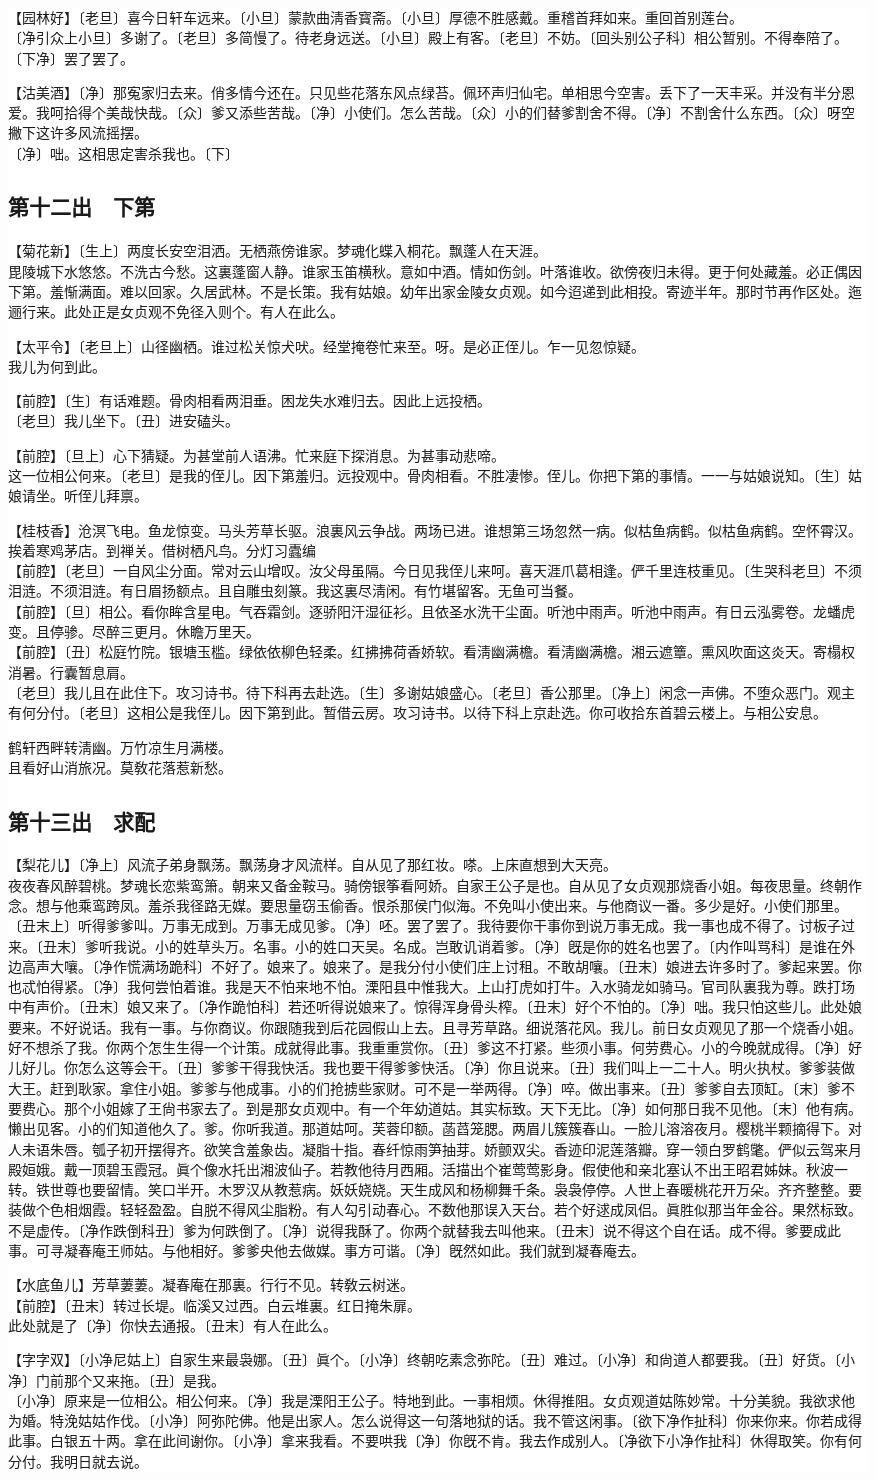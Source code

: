 【园林好】〔老旦〕喜今日轩车远来。〔小旦〕蒙款曲淸香寳斋。〔小旦〕厚德不胜感戴。重稽首拜如来。重回首别莲台。  
〔净引众上小旦〕多谢了。〔老旦〕多简慢了。待老身远送。〔小旦〕殿上有客。〔老旦〕不妨。〔回头别公子科〕相公暂别。不得奉陪了。〔下净〕罢了罢了。  
  
【沽美酒】〔净〕那寃家归去来。俏多情今还在。只见些花落东风点绿苔。佩环声归仙宅。单相思今空害。丢下了一天丰采。并没有半分恩爱。我呵拾得个美哉快哉。〔众〕爹又添些苦哉。〔净〕小使们。怎么苦哉。〔众〕小的们替爹割舍不得。〔净〕不割舍什么东西。〔众〕呀空撇下这许多风流摇摆。  
〔净〕咄。这相思定害杀我也。〔下〕  

## 第十二出　下第  

【菊花新】〔生上〕两度长安空泪洒。无栖燕傍谁家。梦魂化蝶入桐花。飘蓬人在天涯。  
毘陵城下水悠悠。不洗古今愁。这裏蓬窗人静。谁家玉笛横秋。意如中酒。情如伤剑。叶落谁收。欲傍夜归未得。更于何处藏羞。必正偶因下第。羞惭满面。难以回家。久居武林。不是长策。我有姑娘。幼年出家金陵女贞观。如今迢递到此相投。寄迹半年。那时节再作区处。迤逦行来。此处正是女贞观不免径入则个。有人在此么。  
  
【太平令】〔老旦上〕山径幽栖。谁过松关惊犬吠。经堂掩卷忙来至。呀。是必正侄儿。乍一见忽惊疑。  
我儿为何到此。  
  
【前腔】〔生〕有话难题。骨肉相看两泪垂。困龙失水难归去。因此上远投栖。  
〔老旦〕我儿坐下。〔丑〕进安磕头。  
  
【前腔】〔旦上〕心下猜疑。为甚堂前人语沸。忙来庭下探消息。为甚事动悲啼。  
这一位相公何来。〔老旦〕是我的侄儿。因下第羞归。远投观中。骨肉相看。不胜凄惨。侄儿。你把下第的事情。一一与姑娘说知。〔生〕姑娘请坐。听侄儿拜禀。  
  
【桂枝香】沧溟飞电。鱼龙惊变。马头芳草长驱。浪裏风云争战。两场已进。谁想第三场忽然一病。似枯鱼病鹤。似枯鱼病鹤。空怀霄汉。挨着寒鸡茅店。到禅关。借树栖凡鸟。分灯习蠹编  
【前腔】〔老旦〕一自风尘分面。常对云山增叹。汝父母虽隔。今日见我侄儿来呵。喜天涯爪葛相逢。俨千里连枝重见。〔生哭科老旦〕不须泪涟。不须泪涟。有日眉扬额点。且自雕虫刻篆。我这裏尽淸闲。有竹堪留客。无鱼可当餐。  
【前腔】〔旦〕相公。看你眸含星电。气吞霜剑。逐骄阳汗湿征衫。且依圣水洗干尘面。听池中雨声。听池中雨声。有日云泓雾卷。龙蟠虎变。且停骖。尽醉三更月。休瞻万里天。  
【前腔】〔丑〕松庭竹院。银塘玉槛。绿依依柳色轻柔。红拂拂荷香娇软。看淸幽满檐。看淸幽满檐。湘云遮簟。熏风吹面这炎天。寄榻权消暑。行囊暂息肩。  
〔老旦〕我儿且在此住下。攻习诗书。待下科再去赴选。〔生〕多谢姑娘盛心。〔老旦〕香公那里。〔净上〕闲念一声佛。不堕众恶门。观主有何分付。〔老旦〕这相公是我侄儿。因下第到此。暂借云房。攻习诗书。以待下科上京赴选。你可收拾东首碧云楼上。与相公安息。  
  
鹤轩西畔转淸幽。万竹凉生月满楼。  
且看好山消旅况。莫敎花落惹新愁。  
  
## 第十三出　求配  

【梨花儿】〔净上〕风流子弟身飘荡。飘荡身才风流样。自从见了那红妆。嗏。上床直想到大天亮。  
夜夜春风醉碧桃。梦魂长恋紫鸾箫。朝来又备金鞍马。骑傍银筝看阿娇。自家王公子是也。自从见了女贞观那烧香小姐。每夜思量。终朝作念。想与他乘鸾跨凤。羞杀我径路无媒。要思量窃玉偷香。恨杀那侯门似海。不免叫小使出来。与他商议一番。多少是好。小使们那里。〔丑末上〕听得爹爹叫。万事无成到。万事无成见爹。〔净〕呸。罢了罢了。我待要你干事你到说万事无成。我一事也成不得了。讨板子过来。〔丑末〕爹听我说。小的姓草头万。名事。小的姓口天吴。名成。岂敢讥诮着爹。〔净〕旣是你的姓名也罢了。〔内作叫骂科〕是谁在外边高声大嚷。〔净作慌满场跪科〕不好了。娘来了。娘来了。是我分付小使们庄上讨租。不敢胡嚷。〔丑末〕娘进去许多时了。爹起来罢。你也忒怕得紧。〔净〕我何尝怕着谁。我是天不怕来地不怕。溧阳县中惟我大。上山打虎如打牛。入水骑龙如骑马。官司队裏我为尊。跌打场中有声价。〔丑末〕娘又来了。〔净作跪怕科〕若还听得说娘来了。惊得浑身骨头榨。〔丑末〕好个不怕的。〔净〕咄。我只怕这些儿。此处娘要来。不好说话。我有一事。与你商议。你跟随我到后花园假山上去。且寻芳草路。细说落花风。我儿。前日女贞观见了那一个烧香小姐。好不想杀了我。你两个怎生生得一个计策。成就得此事。我重重赏你。〔丑〕爹这不打紧。些须小事。何劳费心。小的今晚就成得。〔净〕好儿好儿。你怎么这等会干。〔丑〕爹爹干得我快活。我也要干得爹爹快活。〔净〕你且说来。〔丑〕我们叫上一二十人。明火执杖。爹爹装做大王。赶到耿家。拿住小姐。爹爹与他成事。小的们抢掳些家财。可不是一举两得。〔净〕啐。做出事来。〔丑〕爹爹自去顶缸。〔末〕爹不要费心。那个小姐嫁了王尙书家去了。到是那女贞观中。有一个年幼道姑。其实标致。天下无比。〔净〕如何那日我不见他。〔末〕他有病。懒出见客。小的们知道他久了。爹。你听我道。那道姑呵。芙蓉印额。菡蓞笼腮。两眉儿簇簇春山。一脸儿溶溶夜月。樱桃半颗摘得下。对人未语朱唇。瓠子初开摆得齐。欲笑含羞象齿。凝脂十指。春纤惊雨笋抽芽。娇颤双尖。香迹印泥莲落瓣。穿一领白罗鹤氅。俨似云驾来月殿姮娥。戴一顶碧玉霞冠。眞个像水托出湘波仙子。若教他待月西厢。活描出个崔莺莺影身。假使他和亲北塞认不出王昭君姊妹。秋波一转。铁世尊也要留情。笑口半开。木罗汉从教惹病。妖妖娆娆。天生成风和杨柳舞千条。袅袅停停。人世上春暖桃花开万朵。齐齐整整。要装做个色相烟霞。轻轻盈盈。自脱不得风尘脂粉。有人勾引动春心。不数他那误入天台。若个好逑成凤侣。眞胜似那当年金谷。果然标致。不是虚传。〔净作跌倒科丑〕爹为何跌倒了。〔净〕说得我酥了。你两个就替我去叫他来。〔丑末〕说不得这个自在话。成不得。爹要成此事。可寻凝春庵王师姑。与他相好。爹爹央他去做媒。事方可谐。〔净〕旣然如此。我们就到凝春庵去。  
  
【水底鱼儿】芳草萋萋。凝春庵在那裏。行行不见。转敎云树迷。  
【前腔】〔丑末〕转过长堤。临溪又过西。白云堆裏。红日掩朱扉。  
此处就是了〔净〕你快去通报。〔丑末〕有人在此么。  
  
【字字双】〔小净尼姑上〕自家生来最袅娜。〔丑〕眞个。〔小净〕终朝吃素念弥陀。〔丑〕难过。〔小净〕和尙道人都要我。〔丑〕好货。〔小净〕门前那个又来拖。〔丑〕是我。  
〔小净〕原来是一位相公。相公何来。〔净〕我是溧阳王公子。特地到此。一事相烦。休得推阻。女贞观道姑陈妙常。十分美貌。我欲求他为婚。特浼姑姑作伐。〔小净〕阿弥陀佛。他是出家人。怎么说得这一句落地狱的话。我不管这闲事。〔欲下净作扯科〕你来你来。你若成得此事。白银五十两。拿在此间谢你。〔小净〕拿来我看。不要哄我〔净〕你旣不肯。我去作成别人。〔净欲下小净作扯科〕休得取笑。你有何分付。我明日就去说。  
  